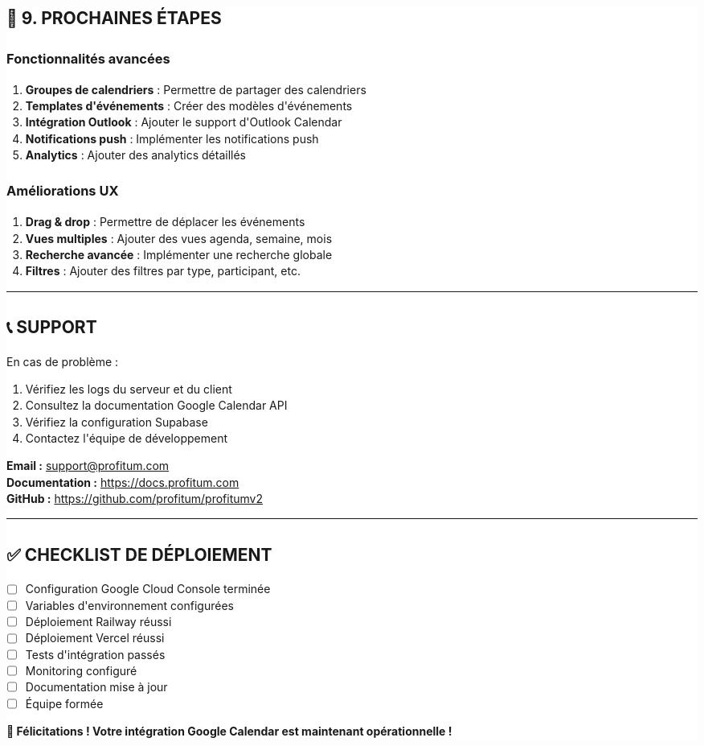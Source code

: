 
## 🎯 **9. PROCHAINES ÉTAPES**

### **Fonctionnalités avancées**
1. **Groupes de calendriers** : Permettre de partager des calendriers
2. **Templates d'événements** : Créer des modèles d'événements
3. **Intégration Outlook** : Ajouter le support d'Outlook Calendar
4. **Notifications push** : Implémenter les notifications push
5. **Analytics** : Ajouter des analytics détaillés

### **Améliorations UX**
1. **Drag & drop** : Permettre de déplacer les événements
2. **Vues multiples** : Ajouter des vues agenda, semaine, mois
3. **Recherche avancée** : Implémenter une recherche globale
4. **Filtres** : Ajouter des filtres par type, participant, etc.

---

## 📞 **SUPPORT**

En cas de problème :
1. Vérifiez les logs du serveur et du client
2. Consultez la documentation Google Calendar API
3. Vérifiez la configuration Supabase
4. Contactez l'équipe de développement

**Email :** support@profitum.com  
**Documentation :** https://docs.profitum.com  
**GitHub :** https://github.com/profitum/profitumv2

---

## ✅ **CHECKLIST DE DÉPLOIEMENT**

- [ ] Configuration Google Cloud Console terminée
- [ ] Variables d'environnement configurées
- [ ] Déploiement Railway réussi
- [ ] Déploiement Vercel réussi
- [ ] Tests d'intégration passés
- [ ] Monitoring configuré
- [ ] Documentation mise à jour
- [ ] Équipe formée

**🎉 Félicitations ! Votre intégration Google Calendar est maintenant opérationnelle !** 